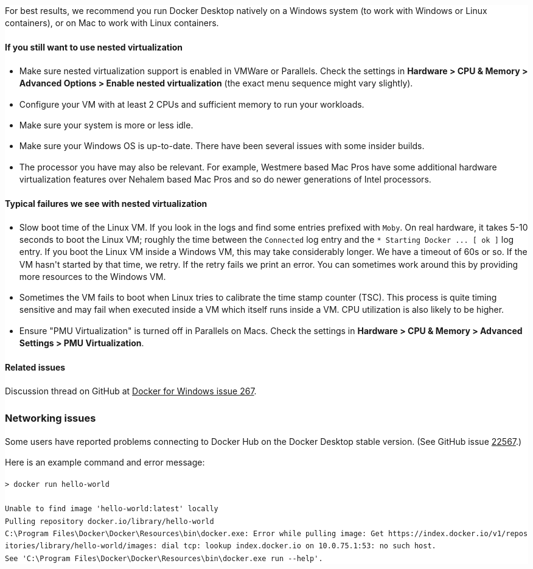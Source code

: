 For best results, we recommend you run Docker Desktop natively on a Windows system (to work with Windows or Linux containers), or on Mac to work with Linux containers.

#### If you still want to use nested virtualization

* Make sure nested virtualization support is enabled in VMWare or Parallels.
  Check the settings in **Hardware > CPU & Memory > Advanced Options > Enable
  nested virtualization** (the exact menu sequence might vary slightly).

* Configure your VM with at least 2 CPUs and sufficient memory to run your
  workloads.

* Make sure your system is more or less idle.

* Make sure your Windows OS is up-to-date. There have been several issues with
  some insider builds.

* The processor you have may also be relevant. For example, Westmere based Mac
  Pros have some additional hardware virtualization features over Nehalem based
  Mac Pros and so do newer generations of Intel processors.

#### Typical failures we see with nested virtualization

* Slow boot time of the Linux VM. If you look in the logs and find some entries
  prefixed with `Moby`. On real hardware, it takes 5-10 seconds to boot the
  Linux VM; roughly the time between the `Connected` log entry and the `*
  Starting Docker ... [ ok ]` log entry. If you boot the Linux VM inside a
  Windows VM, this may take considerably longer. We have a timeout of 60s or so.
  If the VM hasn't started by that time, we retry. If the retry fails we print
  an error. You can sometimes work around this by providing more resources to
  the Windows VM.

* Sometimes the VM fails to boot when Linux tries to calibrate the time stamp
  counter (TSC). This process is quite timing sensitive and may fail when
  executed inside a VM which itself runs inside a VM. CPU utilization is also
  likely to be higher.

* Ensure "PMU Virtualization" is turned off in Parallels on Macs. Check the
  settings in **Hardware > CPU & Memory > Advanced Settings > PMU
  Virtualization**.

#### Related issues

Discussion thread on GitHub at [Docker for Windows issue
267](https://github.com/docker/for-win/issues/267).

### Networking issues

Some users have reported problems connecting to Docker Hub on the Docker Desktop stable version. (See GitHub issue
[22567](https://github.com/moby/moby/issues/22567).)

Here is an example command and error message:

```shell
> docker run hello-world

Unable to find image 'hello-world:latest' locally
Pulling repository docker.io/library/hello-world
C:\Program Files\Docker\Docker\Resources\bin\docker.exe: Error while pulling image: Get https://index.docker.io/v1/repositories/library/hello-world/images: dial tcp: lookup index.docker.io on 10.0.75.1:53: no such host.
See 'C:\Program Files\Docker\Docker\Resources\bin\docker.exe run --help'.
```
